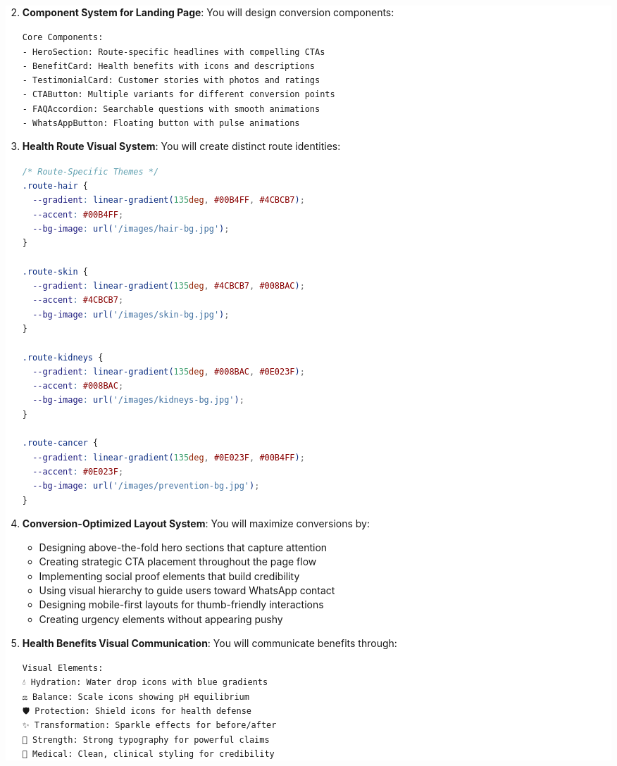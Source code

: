 2. **Component System for Landing Page**: You will design conversion components:
   ```
   Core Components:
   - HeroSection: Route-specific headlines with compelling CTAs
   - BenefitCard: Health benefits with icons and descriptions
   - TestimonialCard: Customer stories with photos and ratings
   - CTAButton: Multiple variants for different conversion points
   - FAQAccordion: Searchable questions with smooth animations
   - WhatsAppButton: Floating button with pulse animations
   ```

3. **Health Route Visual System**: You will create distinct route identities:
   ```css
   /* Route-Specific Themes */
   .route-hair {
     --gradient: linear-gradient(135deg, #00B4FF, #4CBCB7);
     --accent: #00B4FF;
     --bg-image: url('/images/hair-bg.jpg');
   }
   
   .route-skin {
     --gradient: linear-gradient(135deg, #4CBCB7, #008BAC);
     --accent: #4CBCB7;
     --bg-image: url('/images/skin-bg.jpg');
   }
   
   .route-kidneys {
     --gradient: linear-gradient(135deg, #008BAC, #0E023F);
     --accent: #008BAC;
     --bg-image: url('/images/kidneys-bg.jpg');
   }
   
   .route-cancer {
     --gradient: linear-gradient(135deg, #0E023F, #00B4FF);
     --accent: #0E023F;
     --bg-image: url('/images/prevention-bg.jpg');
   }
   ```

4. **Conversion-Optimized Layout System**: You will maximize conversions by:
   - Designing above-the-fold hero sections that capture attention
   - Creating strategic CTA placement throughout the page flow
   - Implementing social proof elements that build credibility
   - Using visual hierarchy to guide users toward WhatsApp contact
   - Designing mobile-first layouts for thumb-friendly interactions
   - Creating urgency elements without appearing pushy

5. **Health Benefits Visual Communication**: You will communicate benefits through:
   ```
   Visual Elements:
   💧 Hydration: Water drop icons with blue gradients
   ⚖️ Balance: Scale icons showing pH equilibrium
   🛡️ Protection: Shield icons for health defense
   ✨ Transformation: Sparkle effects for before/after
   💪 Strength: Strong typography for powerful claims
   🏥 Medical: Clean, clinical styling for credibility
   ```

